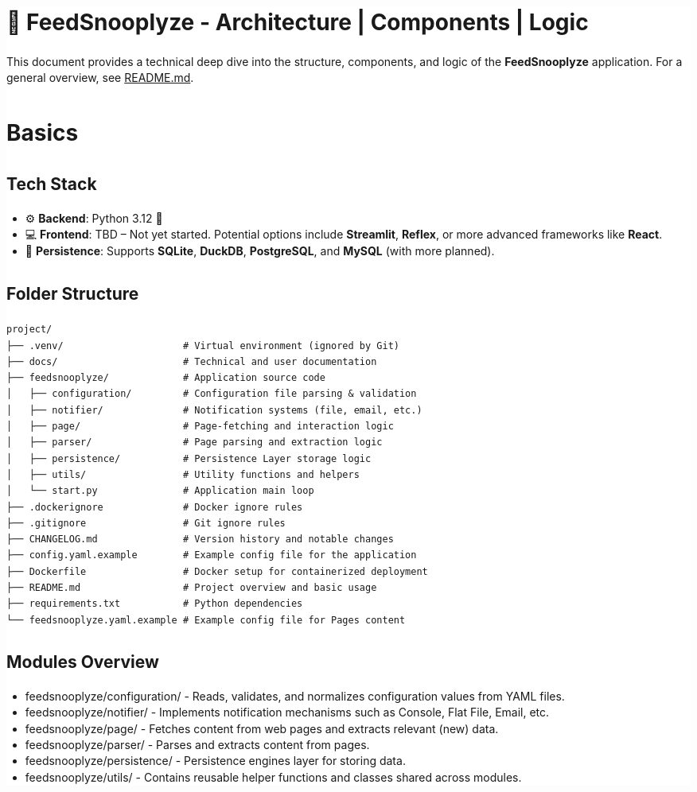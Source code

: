 # 🧠 FeedSnooplyze - Architecture | Components | Logic

This document provides a technical deep dive into the structure, components, and logic of the **FeedSnooplyze** application. For a general overview, see [README.md](README.md).

# Basics

## Tech Stack

- ⚙️ **Backend**: Python 3.12 🐍
- 💻 **Frontend**: TBD – Not yet started. Potential options include **Streamlit**, **Reflex**, or more advanced frameworks like **React**.
- 💾 **Persistence**: Supports **SQLite**, **DuckDB**, **PostgreSQL**, and **MySQL** (with more planned).

## Folder Structure

```text
project/
├── .venv/                     # Virtual environment (ignored by Git)
├── docs/                      # Technical and user documentation
├── feedsnooplyze/             # Application source code
│   ├── configuration/         # Configuration file parsing & validation
│   ├── notifier/              # Notification systems (file, email, etc.)
│   ├── page/                  # Page-fetching and interaction logic
│   ├── parser/                # Page parsing and extraction logic
│   ├── persistence/           # Persistence Layer storage logic
│   ├── utils/                 # Utility functions and helpers
│   └── start.py               # Application main loop
├── .dockerignore              # Docker ignore rules
├── .gitignore                 # Git ignore rules
├── CHANGELOG.md               # Version history and notable changes
├── config.yaml.example        # Example config file for the application
├── Dockerfile                 # Docker setup for containerized deployment
├── README.md                  # Project overview and basic usage
├── requirements.txt           # Python dependencies
└── feedsnooplyze.yaml.example # Example config file for Pages content
```

## Modules Overview

- feedsnooplyze/configuration/ - Reads, validates, and normalizes configuration values from YAML files.
- feedsnooplyze/notifier/ - Implements notification mechanisms such as Console, Flat File, Email, etc.
- feedsnooplyze/page/ - Fetches content from web pages and extracts relevant (new) data.
- feedsnooplyze/parser/ - Parses and extracts content from pages.
- feedsnooplyze/persistence/ - Persistence engines layer for storing data.
- feedsnooplyze/utils/ - Contains reusable helper functions and classes shared across modules.

